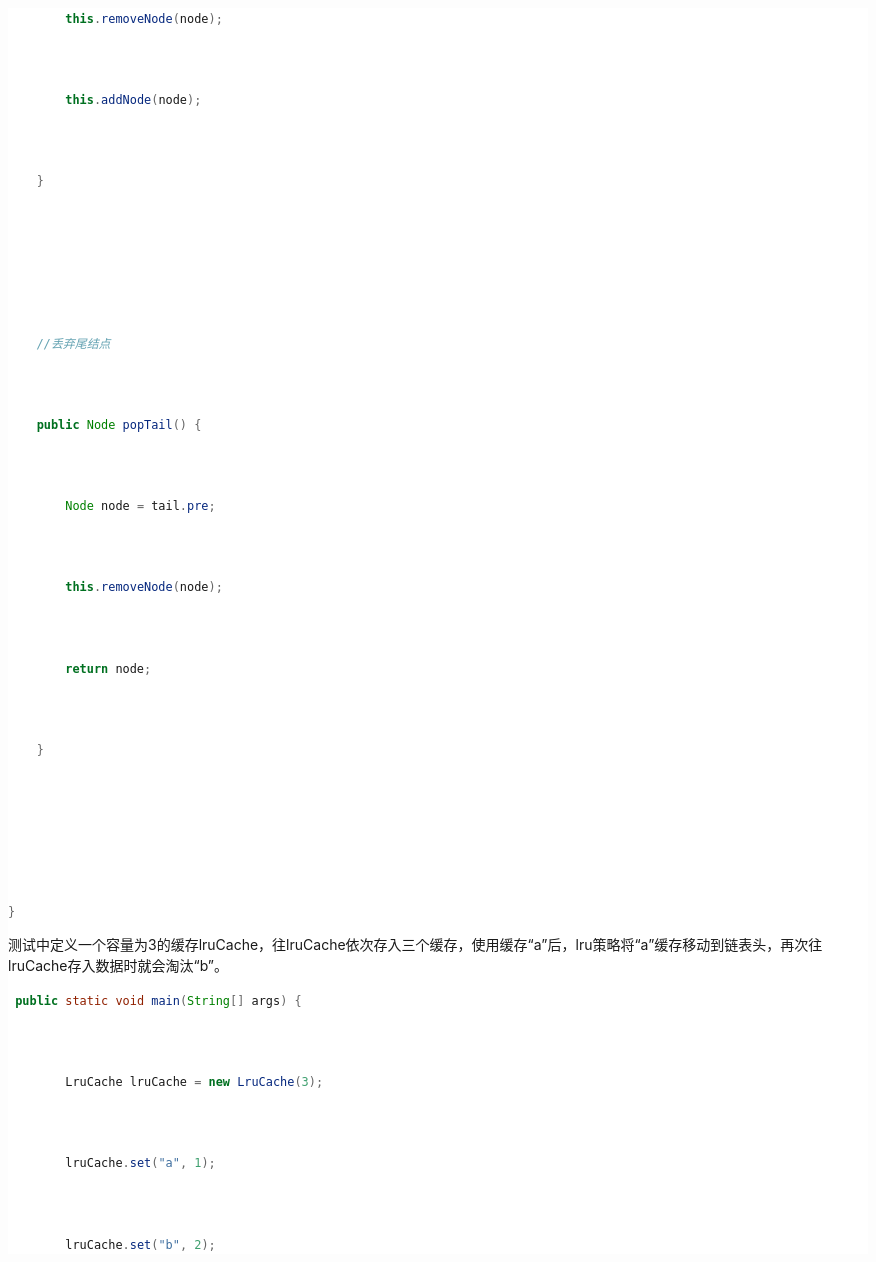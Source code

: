 ```java
        this.removeNode(node);



        this.addNode(node);



    }



 



    //丢弃尾结点



    public Node popTail() {



        Node node = tail.pre;



        this.removeNode(node);



        return node;



    }



 



}
```

测试中定义一个容量为3的缓存lruCache，往lruCache依次存入三个缓存，使用缓存“a”后，lru策略将“a”缓存移动到链表头，再次往lruCache存入数据时就会淘汰“b”。

```java
 public static void main(String[] args) {



        LruCache lruCache = new LruCache(3);



        lruCache.set("a", 1);



        lruCache.set("b", 2);

```